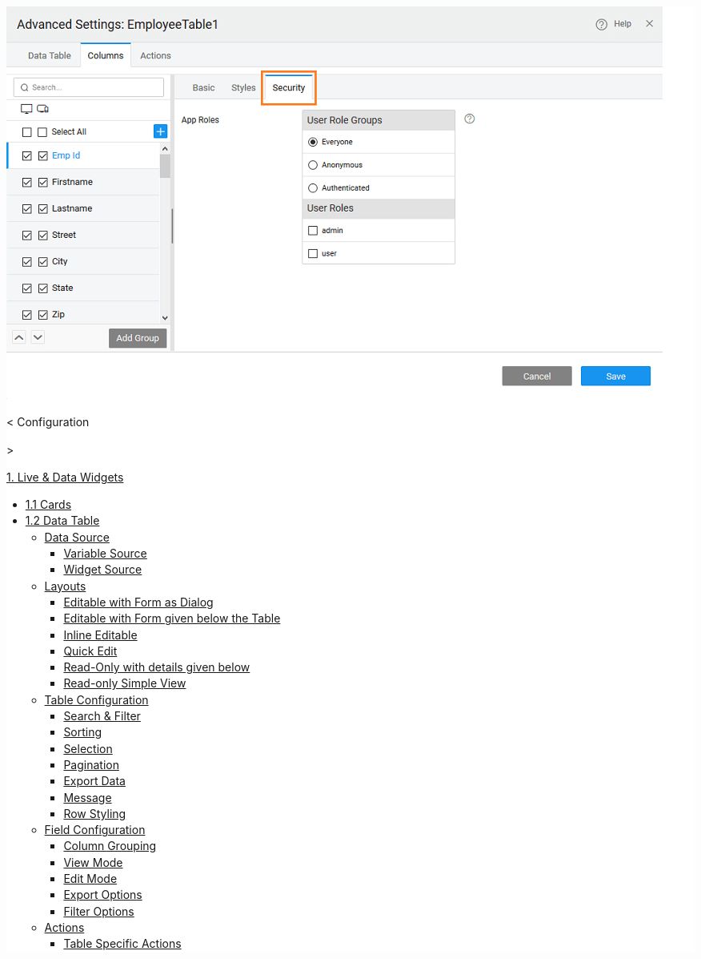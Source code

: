 [![](../assets/dt_security.png)](../assets/dt_security.png)

< Configuration

\>

[1\. Live & Data Widgets](/learn/app-development/widgets/widget-library/#data-live)

- [1.1 Cards](/learn/app-development/widgets/datalive/cards/)
- [1.2 Data Table](/learn/app-development/widgets/datalive/data-table/)
    - [Data Source](/learn/app-development/widgets/datalive/datatable/data-source/)
        - [Variable Source](/learn/app-development/widgets/datalive/datatable/data-source/#variable-source)
        - [Widget Source](/learn/app-development/widgets/datalive/datatable/data-source/#widget-source)
    - [Layouts](/learn/app-development/widgets/datalive/datatable/layouts/)
        - [Editable with Form as Dialog](/learn/app-development/widgets/datalive/datatable/layouts/#efd)
        - [Editable with Form given below the Table](/learn/app-development/widgets/datalive/datatable/layouts/#efb)
        - [Inline Editable](/learn/app-development/widgets/datalive/datatable/layouts/#edi)
        - [Quick Edit](/learn/app-development/widgets/datalive/datatable/layouts/#edq)
        - [Read-Only with details given below](/learn/app-development/widgets/datalive/datatable/layouts/#rof)
        - [Read-only Simple View](/learn/app-development/widgets/datalive/datatable/layouts/#ros)
    - [Table Configuration](/learn/app-development/widgets/datalive/datatable/table-configuration/)
        - [Search & Filter](/learn/app-development/widgets/datalive/datatable/table-configuration/#search-n-filter)
        - [Sorting](/learn/app-development/widgets/datalive/datatable/table-configuration/#sorting)
        - [Selection](/learn/app-development/widgets/datalive/datatable/table-configuration/#selection)
        - [Pagination](/learn/app-development/widgets/datalive/datatable/table-configuration/#pagin)
        - [Export Data](/learn/app-development/widgets/datalive/datatable/table-configuration/#export-data)
        - [Message](/learn/app-development/widgets/datalive/datatable/table-configuration/#message)
        - [Row Styling](/learn/app-development/widgets/datalive/datatable/table-configuration/#row-style)
    - [Field Configuration](/learn/app-development/widgets/datalive/datatable/field-configuration/)
        - [Column Grouping](#grouping)
        - [View Mode](#view-mode)
        - [Edit Mode](#edit-mode)
        - [Export Options](#export)
        - [Filter Options](#filtering)
    - [Actions](/learn/app-development/widgets/datalive/datatable/actions/)
        - [Table Specific Actions](/learn/app-development/widgets/datalive/datatable/actions/#table-actions)